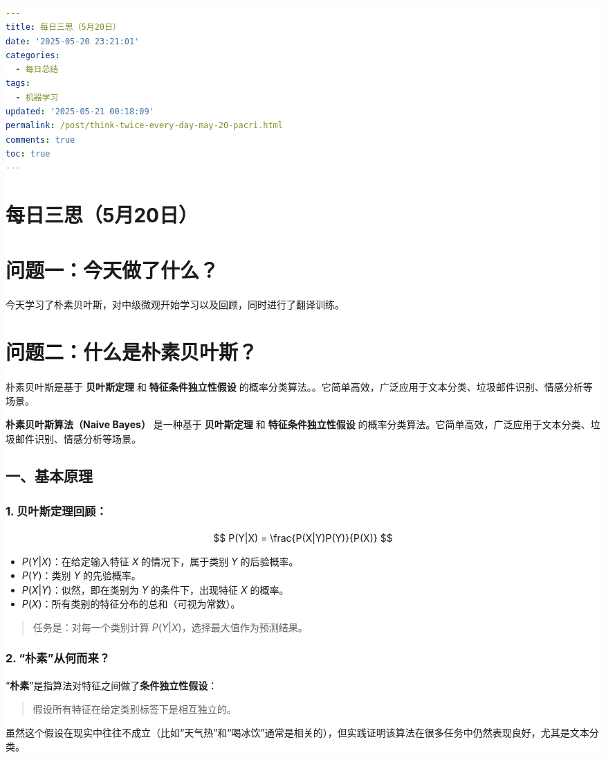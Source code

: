 ```yaml
---
title: 每日三思（5月20日）
date: '2025-05-20 23:21:01'
categories:
  - 每日总结
tags:
  - 机器学习  
updated: '2025-05-21 00:18:09'
permalink: /post/think-twice-every-day-may-20-pacri.html
comments: true
toc: true
---
```




# 每日三思（5月20日）

# 问题一：今天做了什么？

今天学习了朴素贝叶斯，对中级微观开始学习以及回顾，同时进行了翻译训练。

# 问题二：什么是朴素贝叶斯？

朴素贝叶斯是基于 **贝叶斯定理** 和 **特征条件独立性假设** 的概率分类算法。。它简单高效，广泛应用于文本分类、垃圾邮件识别、情感分析等场景。

**朴素贝叶斯算法（Naive Bayes）**  是一种基于 **贝叶斯定理** 和 **特征条件独立性假设** 的概率分类算法。它简单高效，广泛应用于文本分类、垃圾邮件识别、情感分析等场景。

## 一、基本原理

### 1. 贝叶斯定理回顾：

$$
P(Y|X) = \frac{P(X|Y)P(Y)}{P(X)}
$$

- $P(Y|X)$：在给定输入特征 $X$ 的情况下，属于类别 $Y$ 的后验概率。
- $P(Y)$：类别 $Y$ 的先验概率。
- $P(X|Y)$：似然，即在类别为 $Y$ 的条件下，出现特征 $X$ 的概率。
- $P(X)$：所有类别的特征分布的总和（可视为常数）。

> 任务是：对每一个类别计算 $P(Y|X)$，选择最大值作为预测结果。

### 2. “朴素”从何而来？

“**朴素**”是指算法对特征之间做了**条件独立性假设**：

> 假设所有特征在给定类别标签下是相互独立的。

虽然这个假设在现实中往往不成立（比如“天气热”和“喝冰饮”通常是相关的），但实践证明该算法在很多任务中仍然表现良好，尤其是文本分类。
